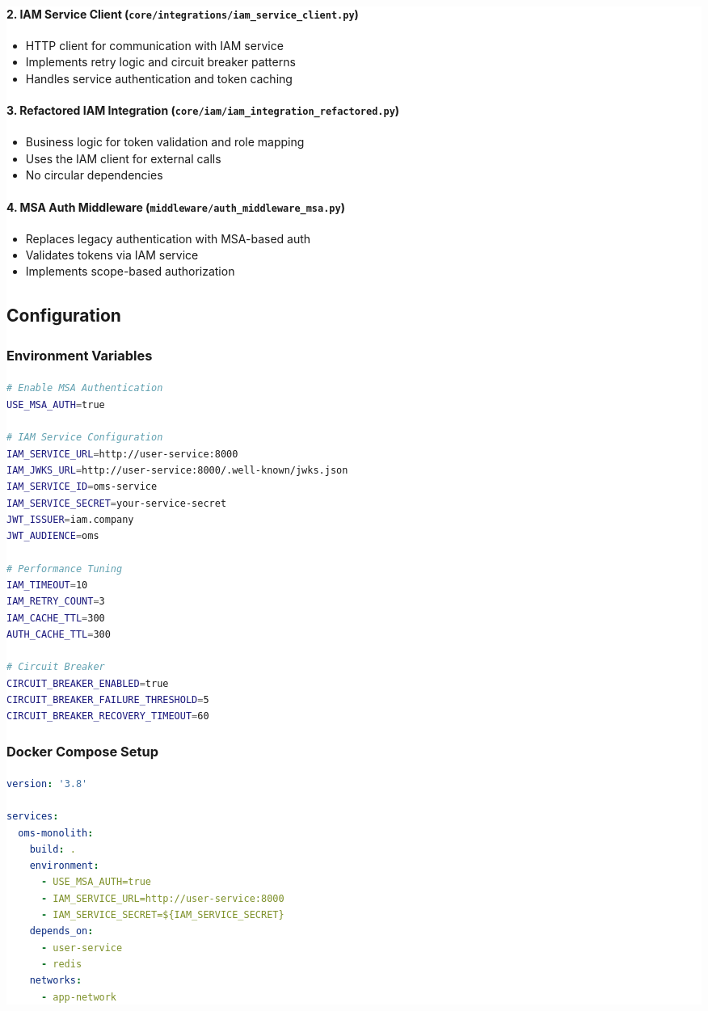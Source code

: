 #### 2. IAM Service Client (`core/integrations/iam_service_client.py`)
- HTTP client for communication with IAM service
- Implements retry logic and circuit breaker patterns
- Handles service authentication and token caching

#### 3. Refactored IAM Integration (`core/iam/iam_integration_refactored.py`)
- Business logic for token validation and role mapping
- Uses the IAM client for external calls
- No circular dependencies

#### 4. MSA Auth Middleware (`middleware/auth_middleware_msa.py`)
- Replaces legacy authentication with MSA-based auth
- Validates tokens via IAM service
- Implements scope-based authorization

## Configuration

### Environment Variables

```bash
# Enable MSA Authentication
USE_MSA_AUTH=true

# IAM Service Configuration
IAM_SERVICE_URL=http://user-service:8000
IAM_JWKS_URL=http://user-service:8000/.well-known/jwks.json
IAM_SERVICE_ID=oms-service
IAM_SERVICE_SECRET=your-service-secret
JWT_ISSUER=iam.company
JWT_AUDIENCE=oms

# Performance Tuning
IAM_TIMEOUT=10
IAM_RETRY_COUNT=3
IAM_CACHE_TTL=300
AUTH_CACHE_TTL=300

# Circuit Breaker
CIRCUIT_BREAKER_ENABLED=true
CIRCUIT_BREAKER_FAILURE_THRESHOLD=5
CIRCUIT_BREAKER_RECOVERY_TIMEOUT=60
```

### Docker Compose Setup

```yaml
version: '3.8'

services:
  oms-monolith:
    build: .
    environment:
      - USE_MSA_AUTH=true
      - IAM_SERVICE_URL=http://user-service:8000
      - IAM_SERVICE_SECRET=${IAM_SERVICE_SECRET}
    depends_on:
      - user-service
      - redis
    networks:
      - app-network

```